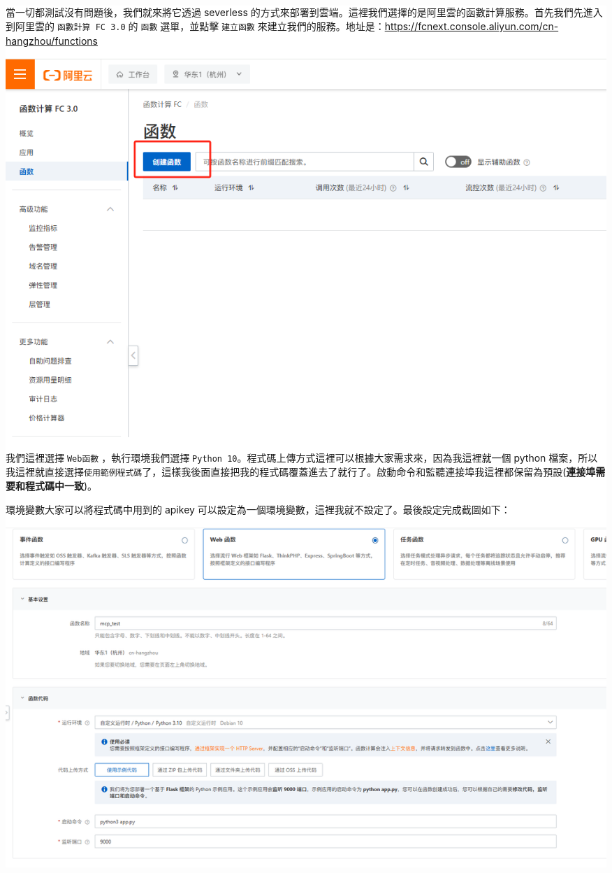 
當一切都測試沒有問題後，我們就來將它透過 severless 的方式來部署到雲端。這裡我們選擇的是阿里雲的函數計算服務。首先我們先進入到阿里雲的 `函數計算 FC 3.0` 的 `函數` 選單，並點擊 `建立函數` 來建立我們的服務。地址是：https://fcnext.console.aliyun.com/cn-hangzhou/functions

![image-20250406153655185](.assets/image-20250406153655185.png)

我們這裡選擇 `Web函數` ，執行環境我們選擇 `Python 10`。程式碼上傳方式這裡可以根據大家需求來，因為我這裡就一個 python 檔案，所以我這裡就直接選擇`使用範例程式碼`了，這樣我後面直接把我的程式碼覆蓋進去了就行了。啟動命令和監聽連接埠我這裡都保留為預設(**連接埠需要和程式碼中一致**)。

環境變數大家可以將程式碼中用到的 apikey 可以設定為一個環境變數，這裡我就不設定了。最後設定完成截圖如下：

![image-20250406154115438](.assets/image-20250406154115438.png)

